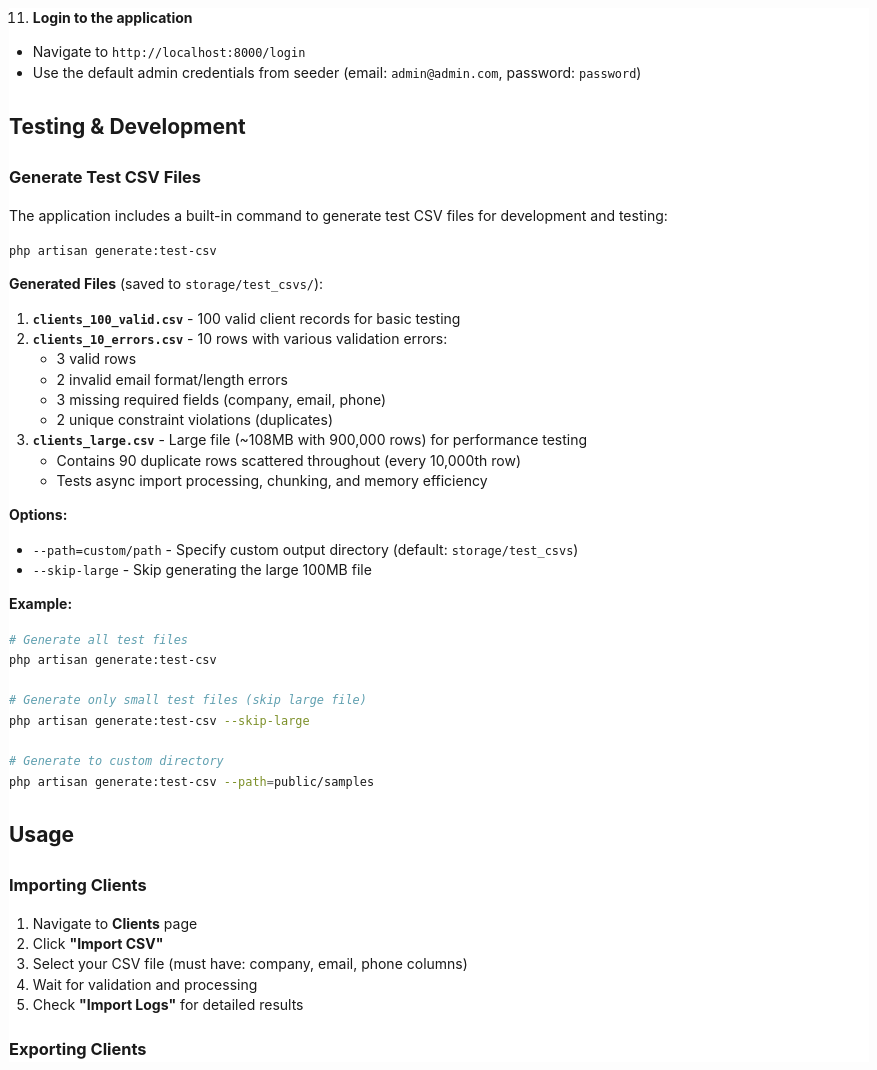 11. **Login to the application**
   - Navigate to `http://localhost:8000/login`
   - Use the default admin credentials from seeder (email: `admin@admin.com`, password: `password`)

## Testing & Development

### Generate Test CSV Files

The application includes a built-in command to generate test CSV files for development and testing:

```bash
php artisan generate:test-csv
```

**Generated Files** (saved to `storage/test_csvs/`):

1. **`clients_100_valid.csv`** - 100 valid client records for basic testing
2. **`clients_10_errors.csv`** - 10 rows with various validation errors:
   - 3 valid rows
   - 2 invalid email format/length errors
   - 3 missing required fields (company, email, phone)
   - 2 unique constraint violations (duplicates)
3. **`clients_large.csv`** - Large file (~108MB with 900,000 rows) for performance testing
   - Contains 90 duplicate rows scattered throughout (every 10,000th row)
   - Tests async import processing, chunking, and memory efficiency

**Options:**
- `--path=custom/path` - Specify custom output directory (default: `storage/test_csvs`)
- `--skip-large` - Skip generating the large 100MB file

**Example:**
```bash
# Generate all test files
php artisan generate:test-csv

# Generate only small test files (skip large file)
php artisan generate:test-csv --skip-large

# Generate to custom directory
php artisan generate:test-csv --path=public/samples
```

## Usage

### Importing Clients

1. Navigate to **Clients** page
2. Click **"Import CSV"**
3. Select your CSV file (must have: company, email, phone columns)
4. Wait for validation and processing
5. Check **"Import Logs"** for detailed results

### Exporting Clients
